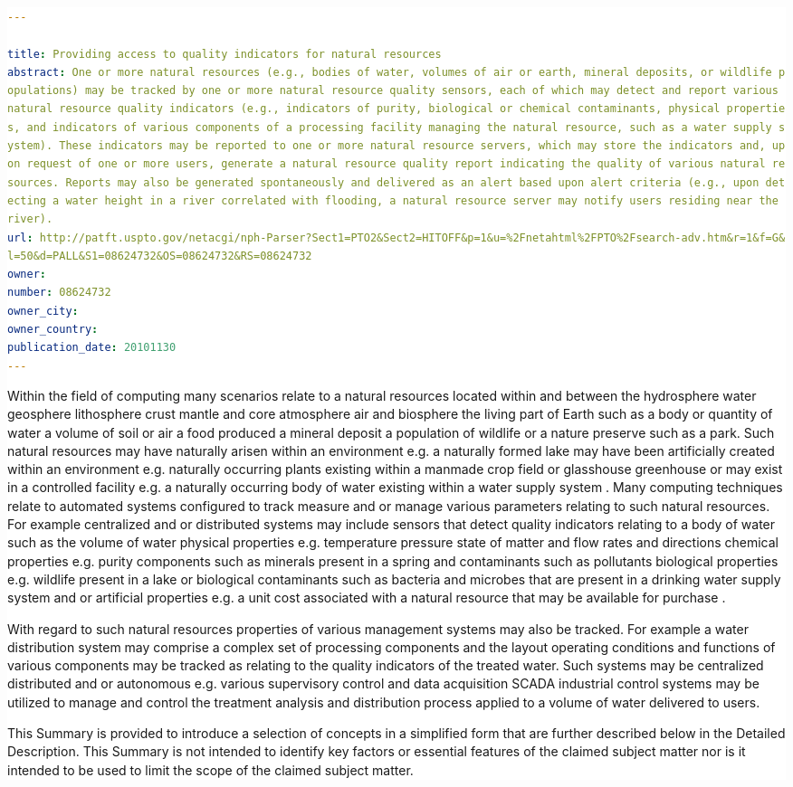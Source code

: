 ```yaml
---

title: Providing access to quality indicators for natural resources
abstract: One or more natural resources (e.g., bodies of water, volumes of air or earth, mineral deposits, or wildlife populations) may be tracked by one or more natural resource quality sensors, each of which may detect and report various natural resource quality indicators (e.g., indicators of purity, biological or chemical contaminants, physical properties, and indicators of various components of a processing facility managing the natural resource, such as a water supply system). These indicators may be reported to one or more natural resource servers, which may store the indicators and, upon request of one or more users, generate a natural resource quality report indicating the quality of various natural resources. Reports may also be generated spontaneously and delivered as an alert based upon alert criteria (e.g., upon detecting a water height in a river correlated with flooding, a natural resource server may notify users residing near the river).
url: http://patft.uspto.gov/netacgi/nph-Parser?Sect1=PTO2&Sect2=HITOFF&p=1&u=%2Fnetahtml%2FPTO%2Fsearch-adv.htm&r=1&f=G&l=50&d=PALL&S1=08624732&OS=08624732&RS=08624732
owner: 
number: 08624732
owner_city: 
owner_country: 
publication_date: 20101130
---
```

Within the field of computing many scenarios relate to a natural resources located within and between the hydrosphere water geosphere lithosphere crust mantle and core atmosphere air and biosphere the living part of Earth such as a body or quantity of water a volume of soil or air a food produced a mineral deposit a population of wildlife or a nature preserve such as a park. Such natural resources may have naturally arisen within an environment e.g. a naturally formed lake may have been artificially created within an environment e.g. naturally occurring plants existing within a manmade crop field or glasshouse greenhouse or may exist in a controlled facility e.g. a naturally occurring body of water existing within a water supply system . Many computing techniques relate to automated systems configured to track measure and or manage various parameters relating to such natural resources. For example centralized and or distributed systems may include sensors that detect quality indicators relating to a body of water such as the volume of water physical properties e.g. temperature pressure state of matter and flow rates and directions chemical properties e.g. purity components such as minerals present in a spring and contaminants such as pollutants biological properties e.g. wildlife present in a lake or biological contaminants such as bacteria and microbes that are present in a drinking water supply system and or artificial properties e.g. a unit cost associated with a natural resource that may be available for purchase .

With regard to such natural resources properties of various management systems may also be tracked. For example a water distribution system may comprise a complex set of processing components and the layout operating conditions and functions of various components may be tracked as relating to the quality indicators of the treated water. Such systems may be centralized distributed and or autonomous e.g. various supervisory control and data acquisition SCADA industrial control systems may be utilized to manage and control the treatment analysis and distribution process applied to a volume of water delivered to users.

This Summary is provided to introduce a selection of concepts in a simplified form that are further described below in the Detailed Description. This Summary is not intended to identify key factors or essential features of the claimed subject matter nor is it intended to be used to limit the scope of the claimed subject matter.
